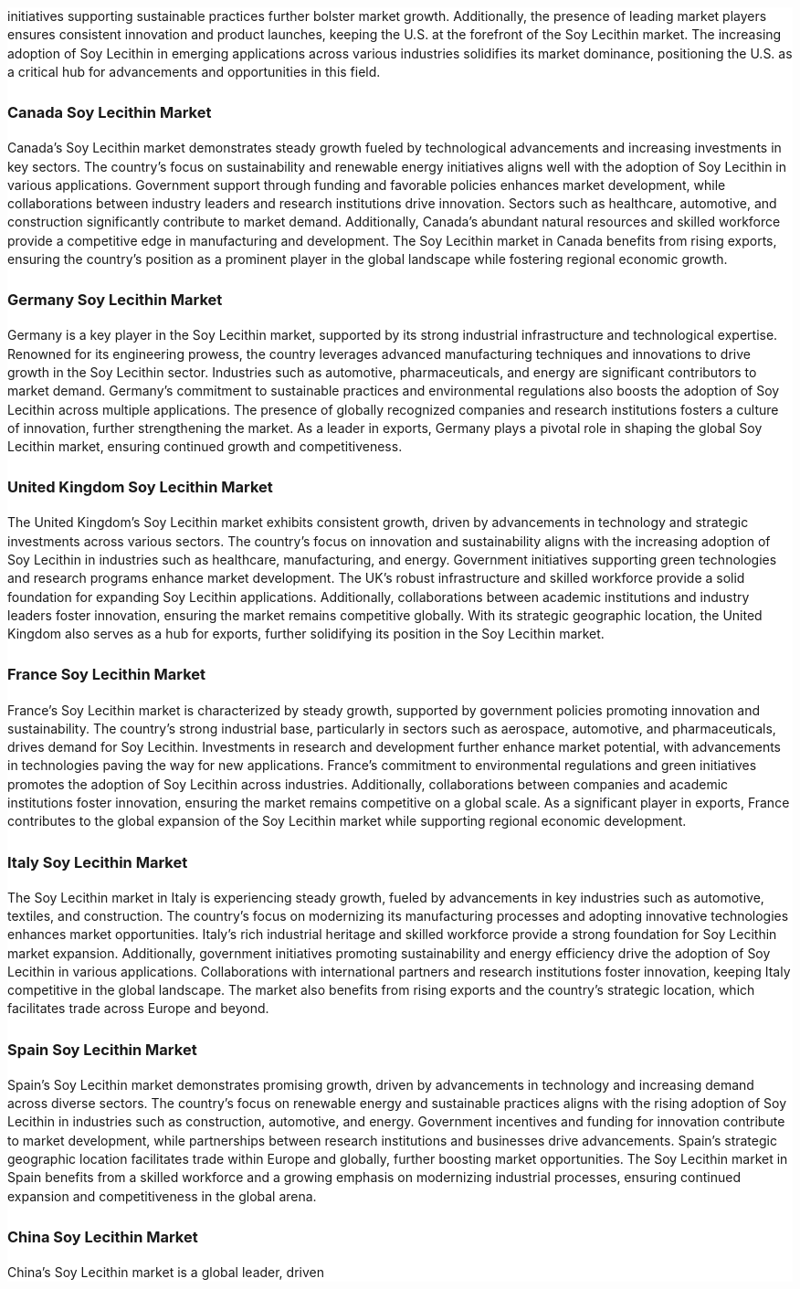 initiatives supporting sustainable practices further bolster market growth. Additionally, the presence of leading market players ensures consistent innovation and product launches, keeping the U.S. at the forefront of the Soy Lecithin market. The increasing adoption of Soy Lecithin in emerging applications across various industries solidifies its market dominance, positioning the U.S. as a critical hub for advancements and opportunities in this field.</p><h3>Canada Soy Lecithin Market</h3><p>Canada&rsquo;s Soy Lecithin market demonstrates steady growth fueled by technological advancements and increasing investments in key sectors. The country&rsquo;s focus on sustainability and renewable energy initiatives aligns well with the adoption of Soy Lecithin in various applications. Government support through funding and favorable policies enhances market development, while collaborations between industry leaders and research institutions drive innovation. Sectors such as healthcare, automotive, and construction significantly contribute to market demand. Additionally, Canada&rsquo;s abundant natural resources and skilled workforce provide a competitive edge in manufacturing and development. The Soy Lecithin market in Canada benefits from rising exports, ensuring the country&rsquo;s position as a prominent player in the global landscape while fostering regional economic growth.</p><h3>Germany Soy Lecithin Market</h3><p>Germany is a key player in the Soy Lecithin market, supported by its strong industrial infrastructure and technological expertise. Renowned for its engineering prowess, the country leverages advanced manufacturing techniques and innovations to drive growth in the Soy Lecithin sector. Industries such as automotive, pharmaceuticals, and energy are significant contributors to market demand. Germany&rsquo;s commitment to sustainable practices and environmental regulations also boosts the adoption of Soy Lecithin across multiple applications. The presence of globally recognized companies and research institutions fosters a culture of innovation, further strengthening the market. As a leader in exports, Germany plays a pivotal role in shaping the global Soy Lecithin market, ensuring continued growth and competitiveness.</p><h3>United Kingdom Soy Lecithin Market</h3><p>The United Kingdom&rsquo;s Soy Lecithin market exhibits consistent growth, driven by advancements in technology and strategic investments across various sectors. The country&rsquo;s focus on innovation and sustainability aligns with the increasing adoption of Soy Lecithin in industries such as healthcare, manufacturing, and energy. Government initiatives supporting green technologies and research programs enhance market development. The UK&rsquo;s robust infrastructure and skilled workforce provide a solid foundation for expanding Soy Lecithin applications. Additionally, collaborations between academic institutions and industry leaders foster innovation, ensuring the market remains competitive globally. With its strategic geographic location, the United Kingdom also serves as a hub for exports, further solidifying its position in the Soy Lecithin market.</p><h3>France Soy Lecithin Market</h3><p>France&rsquo;s Soy Lecithin market is characterized by steady growth, supported by government policies promoting innovation and sustainability. The country&rsquo;s strong industrial base, particularly in sectors such as aerospace, automotive, and pharmaceuticals, drives demand for Soy Lecithin. Investments in research and development further enhance market potential, with advancements in technologies paving the way for new applications. France&rsquo;s commitment to environmental regulations and green initiatives promotes the adoption of Soy Lecithin across industries. Additionally, collaborations between companies and academic institutions foster innovation, ensuring the market remains competitive on a global scale. As a significant player in exports, France contributes to the global expansion of the Soy Lecithin market while supporting regional economic development.</p><h3>Italy Soy Lecithin Market</h3><p>The Soy Lecithin market in Italy is experiencing steady growth, fueled by advancements in key industries such as automotive, textiles, and construction. The country&rsquo;s focus on modernizing its manufacturing processes and adopting innovative technologies enhances market opportunities. Italy&rsquo;s rich industrial heritage and skilled workforce provide a strong foundation for Soy Lecithin market expansion. Additionally, government initiatives promoting sustainability and energy efficiency drive the adoption of Soy Lecithin in various applications. Collaborations with international partners and research institutions foster innovation, keeping Italy competitive in the global landscape. The market also benefits from rising exports and the country&rsquo;s strategic location, which facilitates trade across Europe and beyond.</p><h3>Spain Soy Lecithin Market</h3><p>Spain&rsquo;s Soy Lecithin market demonstrates promising growth, driven by advancements in technology and increasing demand across diverse sectors. The country&rsquo;s focus on renewable energy and sustainable practices aligns with the rising adoption of Soy Lecithin in industries such as construction, automotive, and energy. Government incentives and funding for innovation contribute to market development, while partnerships between research institutions and businesses drive advancements. Spain&rsquo;s strategic geographic location facilitates trade within Europe and globally, further boosting market opportunities. The Soy Lecithin market in Spain benefits from a skilled workforce and a growing emphasis on modernizing industrial processes, ensuring continued expansion and competitiveness in the global arena.</p><h3>China Soy Lecithin Market</h3><p>China&rsquo;s Soy Lecithin market is a global leader, driven